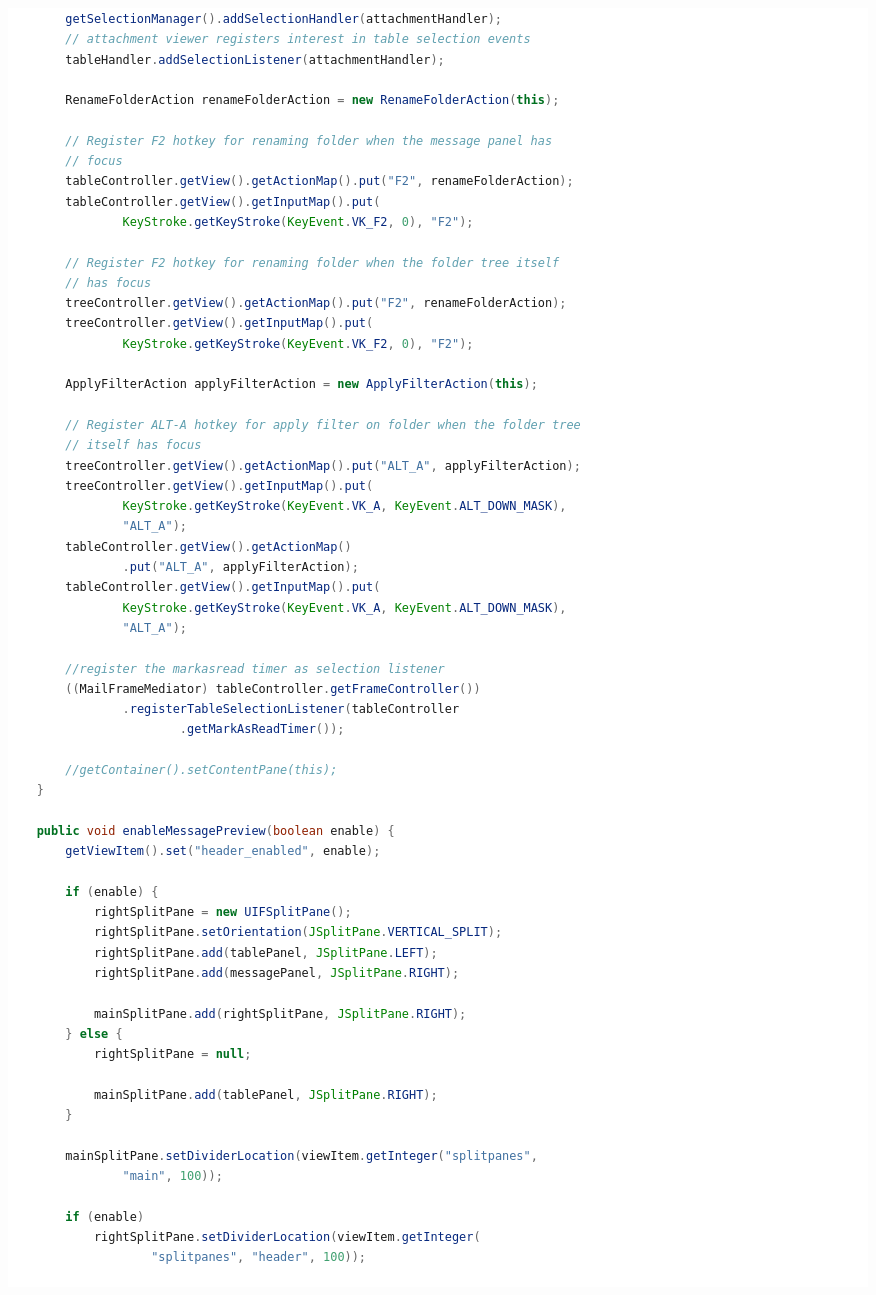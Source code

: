```java
		getSelectionManager().addSelectionHandler(attachmentHandler);
		// attachment viewer registers interest in table selection events
		tableHandler.addSelectionListener(attachmentHandler);

		RenameFolderAction renameFolderAction = new RenameFolderAction(this);

		// Register F2 hotkey for renaming folder when the message panel has
		// focus
		tableController.getView().getActionMap().put("F2", renameFolderAction);
		tableController.getView().getInputMap().put(
				KeyStroke.getKeyStroke(KeyEvent.VK_F2, 0), "F2");

		// Register F2 hotkey for renaming folder when the folder tree itself
		// has focus
		treeController.getView().getActionMap().put("F2", renameFolderAction);
		treeController.getView().getInputMap().put(
				KeyStroke.getKeyStroke(KeyEvent.VK_F2, 0), "F2");

		ApplyFilterAction applyFilterAction = new ApplyFilterAction(this);

		// Register ALT-A hotkey for apply filter on folder when the folder tree
		// itself has focus
		treeController.getView().getActionMap().put("ALT_A", applyFilterAction);
		treeController.getView().getInputMap().put(
				KeyStroke.getKeyStroke(KeyEvent.VK_A, KeyEvent.ALT_DOWN_MASK),
				"ALT_A");
		tableController.getView().getActionMap()
				.put("ALT_A", applyFilterAction);
		tableController.getView().getInputMap().put(
				KeyStroke.getKeyStroke(KeyEvent.VK_A, KeyEvent.ALT_DOWN_MASK),
				"ALT_A");

		//register the markasread timer as selection listener
		((MailFrameMediator) tableController.getFrameController())
				.registerTableSelectionListener(tableController
						.getMarkAsReadTimer());

		//getContainer().setContentPane(this);
	}

	public void enableMessagePreview(boolean enable) {
		getViewItem().set("header_enabled", enable);
		
		if (enable) {
			rightSplitPane = new UIFSplitPane();
			rightSplitPane.setOrientation(JSplitPane.VERTICAL_SPLIT);
			rightSplitPane.add(tablePanel, JSplitPane.LEFT);
			rightSplitPane.add(messagePanel, JSplitPane.RIGHT);

			mainSplitPane.add(rightSplitPane, JSplitPane.RIGHT);
		} else {
			rightSplitPane = null;
			
			mainSplitPane.add(tablePanel, JSplitPane.RIGHT);
		}
		
		mainSplitPane.setDividerLocation(viewItem.getInteger("splitpanes",
				"main", 100));

		if (enable)
			rightSplitPane.setDividerLocation(viewItem.getInteger(
					"splitpanes", "header", 100));
		
```